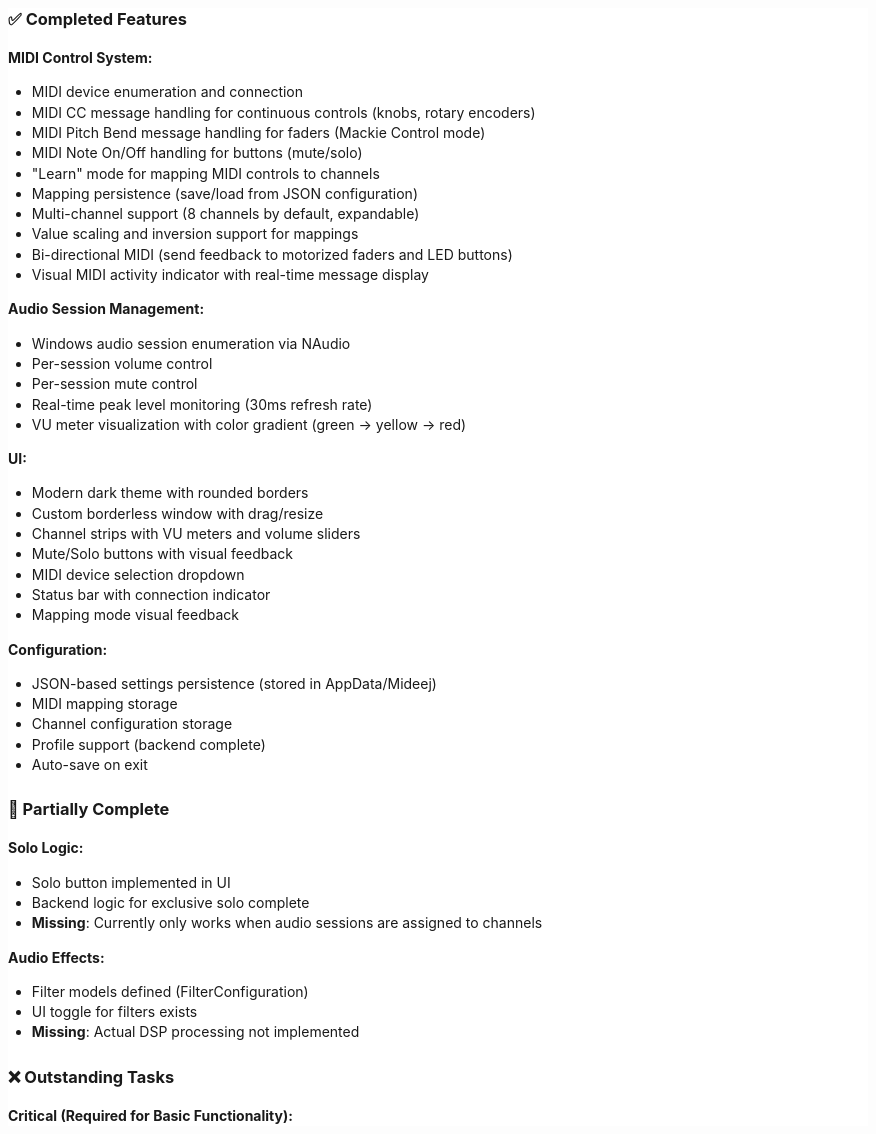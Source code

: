 ### ✅ Completed Features

**MIDI Control System:**
- MIDI device enumeration and connection
- MIDI CC message handling for continuous controls (knobs, rotary encoders)
- MIDI Pitch Bend message handling for faders (Mackie Control mode)
- MIDI Note On/Off handling for buttons (mute/solo)
- "Learn" mode for mapping MIDI controls to channels
- Mapping persistence (save/load from JSON configuration)
- Multi-channel support (8 channels by default, expandable)
- Value scaling and inversion support for mappings
- Bi-directional MIDI (send feedback to motorized faders and LED buttons)
- Visual MIDI activity indicator with real-time message display

**Audio Session Management:**
- Windows audio session enumeration via NAudio
- Per-session volume control
- Per-session mute control
- Real-time peak level monitoring (30ms refresh rate)
- VU meter visualization with color gradient (green → yellow → red)

**UI:**
- Modern dark theme with rounded borders
- Custom borderless window with drag/resize
- Channel strips with VU meters and volume sliders
- Mute/Solo buttons with visual feedback
- MIDI device selection dropdown
- Status bar with connection indicator
- Mapping mode visual feedback

**Configuration:**
- JSON-based settings persistence (stored in AppData/Mideej)
- MIDI mapping storage
- Channel configuration storage
- Profile support (backend complete)
- Auto-save on exit

### 🚧 Partially Complete

**Solo Logic:**
- Solo button implemented in UI
- Backend logic for exclusive solo complete
- **Missing**: Currently only works when audio sessions are assigned to channels

**Audio Effects:**
- Filter models defined (FilterConfiguration)
- UI toggle for filters exists
- **Missing**: Actual DSP processing not implemented

### ❌ Outstanding Tasks

**Critical (Required for Basic Functionality):**
